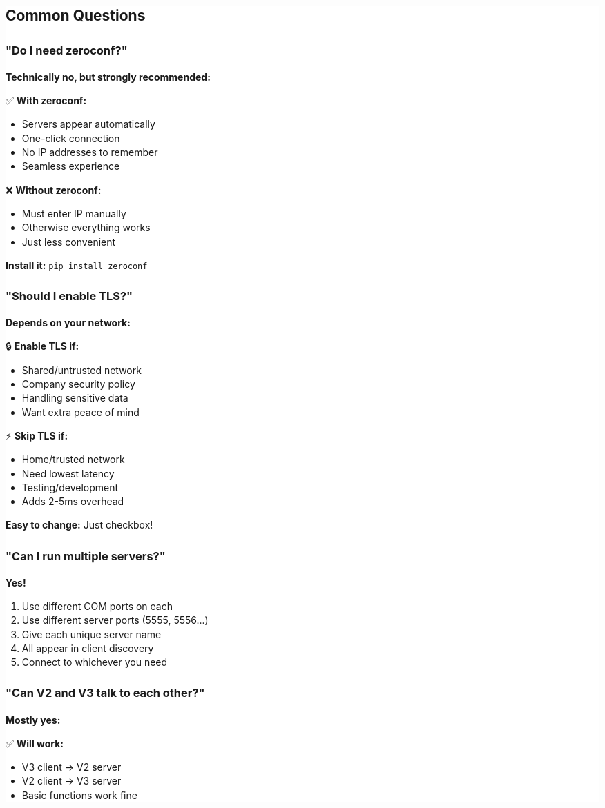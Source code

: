 
## Common Questions

### "Do I need zeroconf?"

**Technically no, but strongly recommended:**

✅ **With zeroconf:**
- Servers appear automatically
- One-click connection
- No IP addresses to remember
- Seamless experience

❌ **Without zeroconf:**
- Must enter IP manually
- Otherwise everything works
- Just less convenient

**Install it:** `pip install zeroconf`

### "Should I enable TLS?"

**Depends on your network:**

🔒 **Enable TLS if:**
- Shared/untrusted network
- Company security policy
- Handling sensitive data
- Want extra peace of mind

⚡ **Skip TLS if:**
- Home/trusted network
- Need lowest latency
- Testing/development
- Adds 2-5ms overhead

**Easy to change:** Just checkbox!

### "Can I run multiple servers?"

**Yes!**

1. Use different COM ports on each
2. Use different server ports (5555, 5556...)
3. Give each unique server name
4. All appear in client discovery
5. Connect to whichever you need

### "Can V2 and V3 talk to each other?"

**Mostly yes:**

✅ **Will work:**
- V3 client → V2 server
- V2 client → V3 server  
- Basic functions work fine
